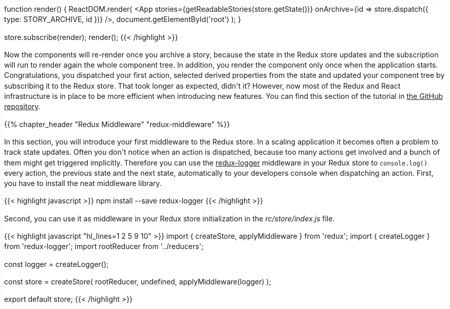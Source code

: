 function render() {
  ReactDOM.render(
    <App
      stories={getReadableStories(store.getState())}
      onArchive={id => store.dispatch({ type: STORY_ARCHIVE, id })}
    />,
    document.getElementById('root')
  );
}

store.subscribe(render);
render();
{{< /highlight >}}

Now the components will re-render once you archive a story, because the state in the Redux store updates and the subscription will run to render again the whole component tree. In addition, you render the component only once when the application starts. Congratulations, you dispatched your first action, selected derived properties from the state and updated your component tree by subscribing it to the Redux store. That took longer as expected, didn't it? However, now most of the Redux and React infrastructure is in place to be more efficient when introducing new features. You can find this section of the tutorial in [the GitHub repository](https://github.com/rwieruch/react-redux-hackernews/tree/286c04354fcab639ebd60ac2430ad939ce107365).

{{% chapter_header "Redux Middleware" "redux-middleware" %}}

In this section, you will introduce your first middleware to the Redux store. In a scaling application it becomes often a problem to track state updates. Often you don't notice when an action is dispatched, because too many actions get involved and a bunch of them might get triggered implicitly. Therefore you can use the [redux-logger](https://github.com/evgenyrodionov/redux-logger) middleware in your Redux store to `console.log()` every action, the previous state and the next state, automatically to your developers console when dispatching an action. First, you have to install the neat middleware library.

{{< highlight javascript >}}
npm install --save redux-logger
{{< /highlight >}}

Second, you can use it as middleware in your Redux store initialization in the *rc/store/index.js* file.

{{< highlight javascript "hl_lines=1 2 5 9 10" >}}
import { createStore, applyMiddleware } from 'redux';
import { createLogger } from 'redux-logger';
import rootReducer from '../reducers';

const logger = createLogger();

const store = createStore(
  rootReducer,
  undefined,
  applyMiddleware(logger)
);

export default store;
{{< /highlight >}}
